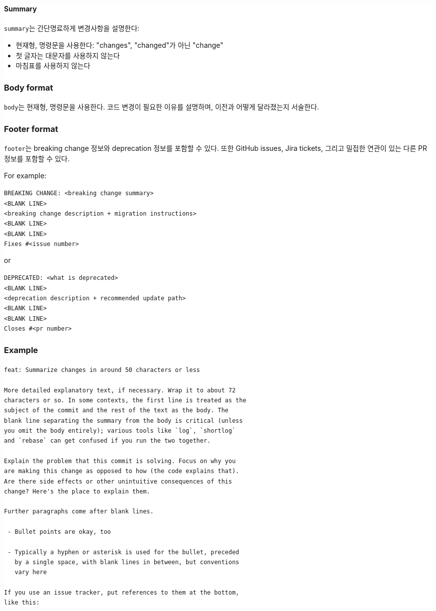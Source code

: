 #### Summary

`summary`는 간단명료하게 변경사항을 설명한다:

- 현재형, 명령문을 사용한다: "changes", "changed"가 아닌 "change"
- 첫 글자는 대문자를 사용하지 않는다
- 마침표를 사용하지 않는다

### <a name="commit-message-body-format"></a>Body format

`body`는 현재형, 명령문을 사용한다. 코드 변경이 필요한 이유를 설명하며, 이전과 어떻게 달라졌는지 서술한다.

### <a name="commit-message-footer-format"></a>Footer format

`footer`는 breaking change 정보와 deprecation 정보를 포함할 수 있다. 또한 GitHub issues, Jira tickets, 그리고 밀접한 연관이 있는 다른 PR 정보를 포함할 수 있다.

For example:

```
BREAKING CHANGE: <breaking change summary>
<BLANK LINE>
<breaking change description + migration instructions>
<BLANK LINE>
<BLANK LINE>
Fixes #<issue number>
```

or

```
DEPRECATED: <what is deprecated>
<BLANK LINE>
<deprecation description + recommended update path>
<BLANK LINE>
<BLANK LINE>
Closes #<pr number>
```

### <a name="commit-message-example"></a>Example

```
feat: Summarize changes in around 50 characters or less

More detailed explanatory text, if necessary. Wrap it to about 72
characters or so. In some contexts, the first line is treated as the
subject of the commit and the rest of the text as the body. The
blank line separating the summary from the body is critical (unless
you omit the body entirely); various tools like `log`, `shortlog`
and `rebase` can get confused if you run the two together.

Explain the problem that this commit is solving. Focus on why you
are making this change as opposed to how (the code explains that).
Are there side effects or other unintuitive consequences of this
change? Here's the place to explain them.

Further paragraphs come after blank lines.

 - Bullet points are okay, too

 - Typically a hyphen or asterisk is used for the bullet, preceded
   by a single space, with blank lines in between, but conventions
   vary here

If you use an issue tracker, put references to them at the bottom,
like this:
```